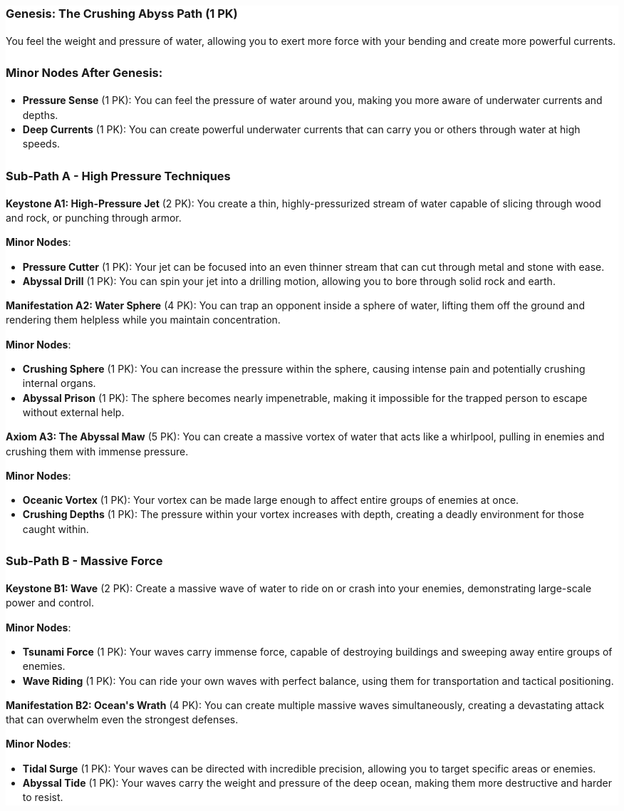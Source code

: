 ### Genesis: The Crushing Abyss Path (1 PK)
You feel the weight and pressure of water, allowing you to exert more force with your bending and create more powerful currents.

### Minor Nodes After Genesis:
- **Pressure Sense** (1 PK): You can feel the pressure of water around you, making you more aware of underwater currents and depths.
- **Deep Currents** (1 PK): You can create powerful underwater currents that can carry you or others through water at high speeds.

### Sub-Path A - High Pressure Techniques

**Keystone A1: High-Pressure Jet** (2 PK): You create a thin, highly-pressurized stream of water capable of slicing through wood and rock, or punching through armor.

**Minor Nodes**:
- **Pressure Cutter** (1 PK): Your jet can be focused into an even thinner stream that can cut through metal and stone with ease.
- **Abyssal Drill** (1 PK): You can spin your jet into a drilling motion, allowing you to bore through solid rock and earth.

**Manifestation A2: Water Sphere** (4 PK): You can trap an opponent inside a sphere of water, lifting them off the ground and rendering them helpless while you maintain concentration.

**Minor Nodes**:
- **Crushing Sphere** (1 PK): You can increase the pressure within the sphere, causing intense pain and potentially crushing internal organs.
- **Abyssal Prison** (1 PK): The sphere becomes nearly impenetrable, making it impossible for the trapped person to escape without external help.

**Axiom A3: The Abyssal Maw** (5 PK): You can create a massive vortex of water that acts like a whirlpool, pulling in enemies and crushing them with immense pressure.

**Minor Nodes**:
- **Oceanic Vortex** (1 PK): Your vortex can be made large enough to affect entire groups of enemies at once.
- **Crushing Depths** (1 PK): The pressure within your vortex increases with depth, creating a deadly environment for those caught within.

### Sub-Path B - Massive Force

**Keystone B1: Wave** (2 PK): Create a massive wave of water to ride on or crash into your enemies, demonstrating large-scale power and control.

**Minor Nodes**:
- **Tsunami Force** (1 PK): Your waves carry immense force, capable of destroying buildings and sweeping away entire groups of enemies.
- **Wave Riding** (1 PK): You can ride your own waves with perfect balance, using them for transportation and tactical positioning.

**Manifestation B2: Ocean's Wrath** (4 PK): You can create multiple massive waves simultaneously, creating a devastating attack that can overwhelm even the strongest defenses.

**Minor Nodes**:
- **Tidal Surge** (1 PK): Your waves can be directed with incredible precision, allowing you to target specific areas or enemies.
- **Abyssal Tide** (1 PK): Your waves carry the weight and pressure of the deep ocean, making them more destructive and harder to resist.
